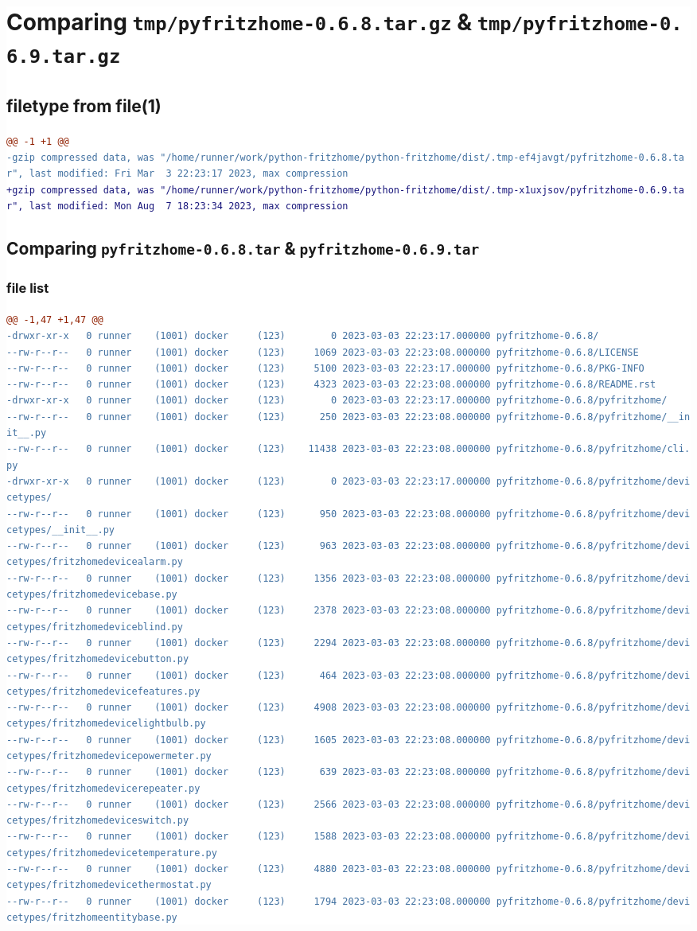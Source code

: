 # Comparing `tmp/pyfritzhome-0.6.8.tar.gz` & `tmp/pyfritzhome-0.6.9.tar.gz`

## filetype from file(1)

```diff
@@ -1 +1 @@
-gzip compressed data, was "/home/runner/work/python-fritzhome/python-fritzhome/dist/.tmp-ef4javgt/pyfritzhome-0.6.8.tar", last modified: Fri Mar  3 22:23:17 2023, max compression
+gzip compressed data, was "/home/runner/work/python-fritzhome/python-fritzhome/dist/.tmp-x1uxjsov/pyfritzhome-0.6.9.tar", last modified: Mon Aug  7 18:23:34 2023, max compression
```

## Comparing `pyfritzhome-0.6.8.tar` & `pyfritzhome-0.6.9.tar`

### file list

```diff
@@ -1,47 +1,47 @@
-drwxr-xr-x   0 runner    (1001) docker     (123)        0 2023-03-03 22:23:17.000000 pyfritzhome-0.6.8/
--rw-r--r--   0 runner    (1001) docker     (123)     1069 2023-03-03 22:23:08.000000 pyfritzhome-0.6.8/LICENSE
--rw-r--r--   0 runner    (1001) docker     (123)     5100 2023-03-03 22:23:17.000000 pyfritzhome-0.6.8/PKG-INFO
--rw-r--r--   0 runner    (1001) docker     (123)     4323 2023-03-03 22:23:08.000000 pyfritzhome-0.6.8/README.rst
-drwxr-xr-x   0 runner    (1001) docker     (123)        0 2023-03-03 22:23:17.000000 pyfritzhome-0.6.8/pyfritzhome/
--rw-r--r--   0 runner    (1001) docker     (123)      250 2023-03-03 22:23:08.000000 pyfritzhome-0.6.8/pyfritzhome/__init__.py
--rw-r--r--   0 runner    (1001) docker     (123)    11438 2023-03-03 22:23:08.000000 pyfritzhome-0.6.8/pyfritzhome/cli.py
-drwxr-xr-x   0 runner    (1001) docker     (123)        0 2023-03-03 22:23:17.000000 pyfritzhome-0.6.8/pyfritzhome/devicetypes/
--rw-r--r--   0 runner    (1001) docker     (123)      950 2023-03-03 22:23:08.000000 pyfritzhome-0.6.8/pyfritzhome/devicetypes/__init__.py
--rw-r--r--   0 runner    (1001) docker     (123)      963 2023-03-03 22:23:08.000000 pyfritzhome-0.6.8/pyfritzhome/devicetypes/fritzhomedevicealarm.py
--rw-r--r--   0 runner    (1001) docker     (123)     1356 2023-03-03 22:23:08.000000 pyfritzhome-0.6.8/pyfritzhome/devicetypes/fritzhomedevicebase.py
--rw-r--r--   0 runner    (1001) docker     (123)     2378 2023-03-03 22:23:08.000000 pyfritzhome-0.6.8/pyfritzhome/devicetypes/fritzhomedeviceblind.py
--rw-r--r--   0 runner    (1001) docker     (123)     2294 2023-03-03 22:23:08.000000 pyfritzhome-0.6.8/pyfritzhome/devicetypes/fritzhomedevicebutton.py
--rw-r--r--   0 runner    (1001) docker     (123)      464 2023-03-03 22:23:08.000000 pyfritzhome-0.6.8/pyfritzhome/devicetypes/fritzhomedevicefeatures.py
--rw-r--r--   0 runner    (1001) docker     (123)     4908 2023-03-03 22:23:08.000000 pyfritzhome-0.6.8/pyfritzhome/devicetypes/fritzhomedevicelightbulb.py
--rw-r--r--   0 runner    (1001) docker     (123)     1605 2023-03-03 22:23:08.000000 pyfritzhome-0.6.8/pyfritzhome/devicetypes/fritzhomedevicepowermeter.py
--rw-r--r--   0 runner    (1001) docker     (123)      639 2023-03-03 22:23:08.000000 pyfritzhome-0.6.8/pyfritzhome/devicetypes/fritzhomedevicerepeater.py
--rw-r--r--   0 runner    (1001) docker     (123)     2566 2023-03-03 22:23:08.000000 pyfritzhome-0.6.8/pyfritzhome/devicetypes/fritzhomedeviceswitch.py
--rw-r--r--   0 runner    (1001) docker     (123)     1588 2023-03-03 22:23:08.000000 pyfritzhome-0.6.8/pyfritzhome/devicetypes/fritzhomedevicetemperature.py
--rw-r--r--   0 runner    (1001) docker     (123)     4880 2023-03-03 22:23:08.000000 pyfritzhome-0.6.8/pyfritzhome/devicetypes/fritzhomedevicethermostat.py
--rw-r--r--   0 runner    (1001) docker     (123)     1794 2023-03-03 22:23:08.000000 pyfritzhome-0.6.8/pyfritzhome/devicetypes/fritzhomeentitybase.py
```